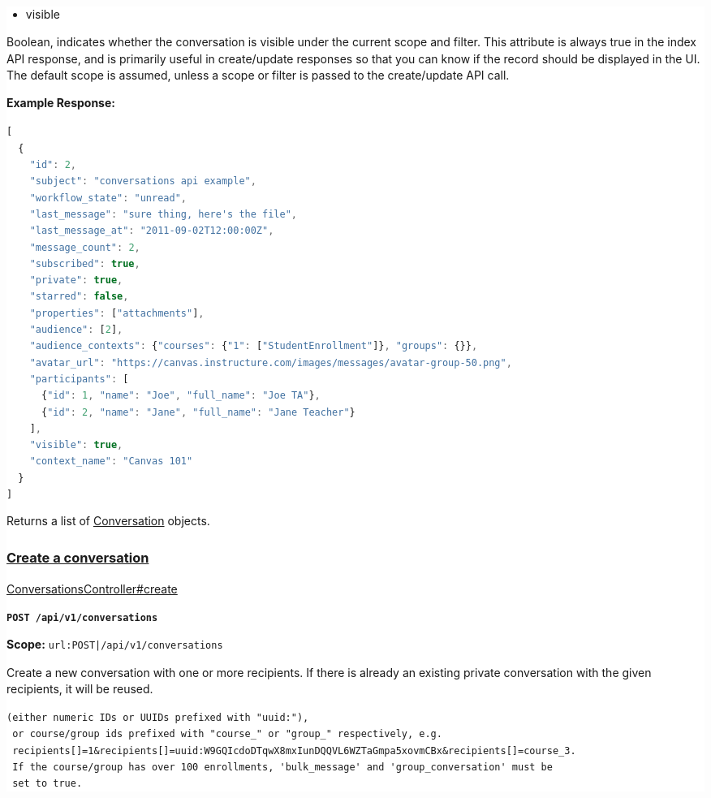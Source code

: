 * visible

Boolean, indicates whether the conversation is visible under the current scope and filter. This attribute is always true in the index API response, and is primarily useful in create/update responses so that you can know if the record should be displayed in the UI. The default scope is assumed, unless a scope or filter is passed to the create/update API call.

**Example Response:**

```js
[
  {
    "id": 2,
    "subject": "conversations api example",
    "workflow_state": "unread",
    "last_message": "sure thing, here's the file",
    "last_message_at": "2011-09-02T12:00:00Z",
    "message_count": 2,
    "subscribed": true,
    "private": true,
    "starred": false,
    "properties": ["attachments"],
    "audience": [2],
    "audience_contexts": {"courses": {"1": ["StudentEnrollment"]}, "groups": {}},
    "avatar_url": "https://canvas.instructure.com/images/messages/avatar-group-50.png",
    "participants": [
      {"id": 1, "name": "Joe", "full_name": "Joe TA"},
      {"id": 2, "name": "Jane", "full_name": "Jane Teacher"}
    ],
    "visible": true,
    "context_name": "Canvas 101"
  }
]
```

Returns a list of [Conversation](#conversation) objects.

### [Create a conversation](#method.conversations.create) <a href="#method.conversations.create" id="method.conversations.create"></a>

[ConversationsController#create](https://github.com/instructure/canvas-lms/blob/master/app/controllers/conversations_controller.rb)

**`POST /api/v1/conversations`**

**Scope:** `url:POST|/api/v1/conversations`

Create a new conversation with one or more recipients. If there is already an existing private conversation with the given recipients, it will be reused.

```
(either numeric IDs or UUIDs prefixed with "uuid:"),
 or course/group ids prefixed with "course_" or "group_" respectively, e.g.
 recipients[]=1&recipients[]=uuid:W9GQIcdoDTqwX8mxIunDQQVL6WZTaGmpa5xovmCBx&recipients[]=course_3.
 If the course/group has over 100 enrollments, 'bulk_message' and 'group_conversation' must be
 set to true.
```
